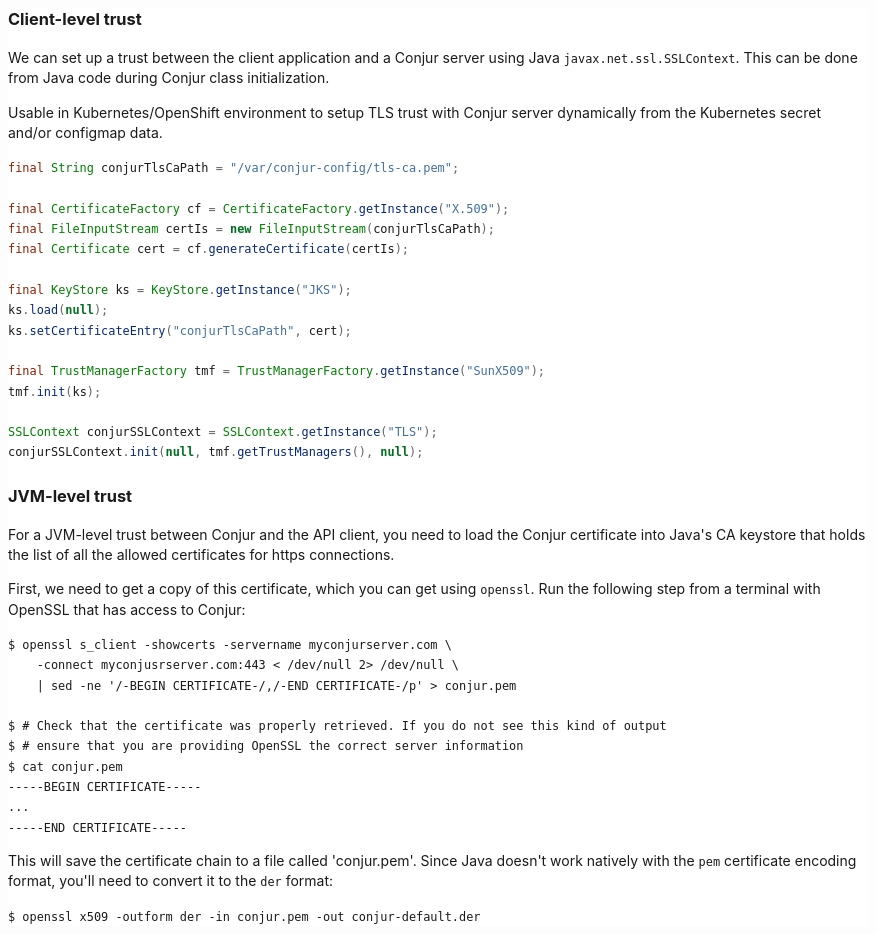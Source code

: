 ### Client-level trust

We can set up a trust between the client application and a Conjur server using
Java `javax.net.ssl.SSLContext`. This can be done from Java code during
Conjur class initialization.

Usable in Kubernetes/OpenShift environment to setup TLS trust with Conjur
server dynamically from the Kubernetes secret and/or configmap data.

```java
final String conjurTlsCaPath = "/var/conjur-config/tls-ca.pem";

final CertificateFactory cf = CertificateFactory.getInstance("X.509");
final FileInputStream certIs = new FileInputStream(conjurTlsCaPath);
final Certificate cert = cf.generateCertificate(certIs);

final KeyStore ks = KeyStore.getInstance("JKS");
ks.load(null);
ks.setCertificateEntry("conjurTlsCaPath", cert);

final TrustManagerFactory tmf = TrustManagerFactory.getInstance("SunX509");
tmf.init(ks);

SSLContext conjurSSLContext = SSLContext.getInstance("TLS");
conjurSSLContext.init(null, tmf.getTrustManagers(), null);
```

### JVM-level trust

For a JVM-level trust between Conjur and the API client, you need to load the Conjur
certificate into Java's CA keystore that holds the list of all the allowed certificates
for https connections.

First, we need to get a copy of this certificate, which you can get using `openssl`. Run the
following step from a terminal with OpenSSL that has access to Conjur:

```sh-session
$ openssl s_client -showcerts -servername myconjurserver.com \
    -connect myconjusrserver.com:443 < /dev/null 2> /dev/null \
    | sed -ne '/-BEGIN CERTIFICATE-/,/-END CERTIFICATE-/p' > conjur.pem

$ # Check that the certificate was properly retrieved. If you do not see this kind of output
$ # ensure that you are providing OpenSSL the correct server information
$ cat conjur.pem
-----BEGIN CERTIFICATE-----
...
-----END CERTIFICATE-----
```
This will save the certificate chain to a file called 'conjur.pem'. Since Java doesn't work
natively with the `pem` certificate encoding format, you'll need to convert it to the `der`
format:

```sh-session
$ openssl x509 -outform der -in conjur.pem -out conjur-default.der
```
